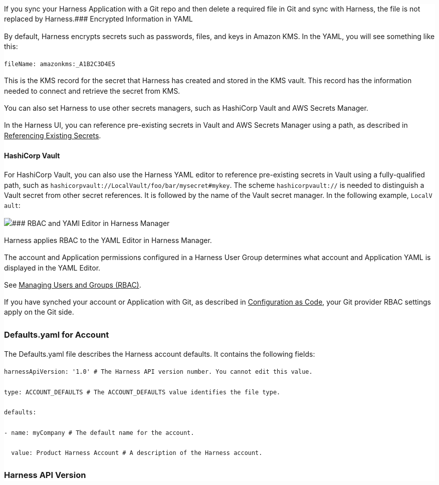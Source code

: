 If you sync your Harness Application with a Git repo and then delete a required file in Git and sync with Harness, the file is not replaced by Harness.### Encrypted Information in YAML

By default, Harness encrypts secrets such as passwords, files, and keys in Amazon KMS. In the YAML, you will see something like this:


```
fileName: amazonkms:_A1B2C3D4E5
```
This is the KMS record for the secret that Harness has created and stored in the KMS vault. This record has the information needed to connect and retrieve the secret from KMS.

You can also set Harness to use other secrets managers, such as HashiCorp Vault and AWS Secrets Manager.

In the Harness UI, you can reference pre-existing secrets in Vault and AWS Secrets Manager using a path, as described in [Referencing Existing Secrets](https://docs.harness.io/article/au38zpufhr-secret-management#referencing_existing_secrets).

#### HashiCorp Vault

For HashiCorp Vault, you can also use the Harness YAML editor to reference pre-existing secrets in Vault using a fully-qualified path, such as `hashicorpvault://LocalVault/foo/bar/mysecret#mykey`. The scheme `hashicorpvault://` is needed to distinguish a Vault secret from other secret references. It is followed by the name of the Vault secret manager. In the following example, `LocalVault`:

![](https://files.helpdocs.io/kw8ldg1itf/articles/21kgaw4h86/1558723202353/image.png)### RBAC and YAMl Editor in Harness Manager

Harness applies RBAC to the YAML Editor in Harness Manager.

The account and Application permissions configured in a Harness User Group determines what account and Application YAML is displayed in the YAML Editor.

See [Managing Users and Groups (RBAC)](/article/ven0bvulsj-users-and-permissions).

If you have synched your account or Application with Git, as described in [Configuration as Code](/article/htvzryeqjw-configuration-as-code), your Git provider RBAC settings apply on the Git side.

### Defaults.yaml for Account

The Defaults.yaml file describes the Harness account defaults. It contains the following fields:


```
harnessApiVersion: '1.0' # The Harness API version number. You cannot edit this value.  
  
type: ACCOUNT_DEFAULTS # The ACCOUNT_DEFAULTS value identifies the file type.   
  
defaults:  
  
- name: myCompany # The default name for the account.  
  
  value: Product Harness Account # A description of the Harness account.
```
### Harness API Version

